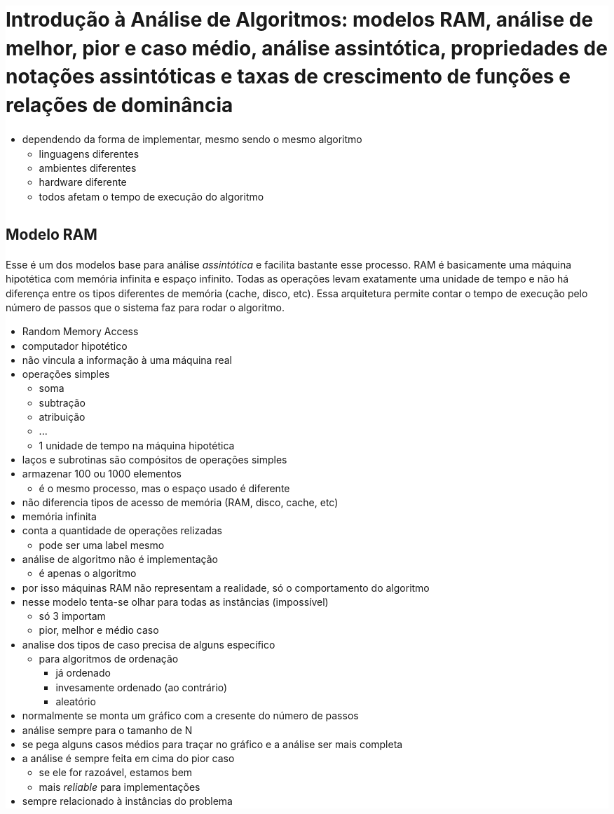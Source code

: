 # Introdução à Análise de Algoritmos: modelos RAM, análise de melhor, pior e caso médio, análise assintótica, propriedades de notações assintóticas e taxas de crescimento de funções e relações de dominância
- dependendo da forma de implementar, mesmo sendo o mesmo algoritmo
    - linguagens diferentes
    - ambientes diferentes
    - hardware diferente
    - todos afetam o tempo de execução do algoritmo
## Modelo RAM
Esse é um dos modelos base para análise *assintótica* e facilita bastante esse processo. RAM é basicamente uma máquina hipotética com memória infinita e espaço infinito. Todas as operações levam exatamente uma unidade de tempo e não há diferença entre os tipos diferentes de memória (cache, disco, etc). Essa arquitetura permite contar o tempo de execução pelo número de passos que o sistema faz para rodar o algoritmo.

- Random Memory Access
- computador hipotético
- não vincula a informação à uma máquina real
- operações simples
    - soma
    - subtração
    - atribuição
    - ...
    - 1 unidade de tempo na máquina hipotética
- laços e subrotinas são compósitos de operações simples
- armazenar 100 ou 1000 elementos
    - é o mesmo processo, mas o espaço usado é diferente
- não diferencia tipos de acesso de memória (RAM, disco, cache, etc)
- memória infinita
- conta a quantidade de operações relizadas
    - pode ser uma label mesmo
- análise de algoritmo não é implementação
    - é apenas o algoritmo
- por isso máquinas RAM não representam a realidade, só o comportamento do algoritmo
- nesse modelo tenta-se olhar para todas as instâncias (impossível)
    - só 3 importam
    - pior, melhor e médio caso
- analise dos tipos de caso precisa de alguns específico
    - para algoritmos de ordenação
        - já ordenado
        - invesamente ordenado (ao contrário)
        - aleatório
- normalmente se monta um gráfico com a cresente do número de passos
- análise sempre para o tamanho de N
- se pega alguns casos médios para traçar no gráfico e a análise ser mais completa
- a análise é sempre feita em cima do pior caso
    - se ele for razoável, estamos bem
    - mais *reliable* para implementações
- sempre relacionado à instâncias do problema

